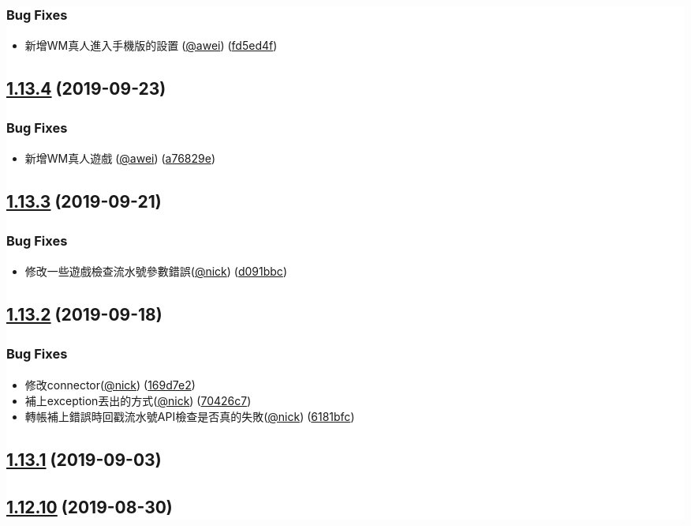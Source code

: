 
### Bug Fixes

* 新增WM真人進入手機版的設置 ([@awei](https://git.sp168.cc/awei)) ([fd5ed4f](https://git.sp168.cc/super-platform/laravel-package/station-wallet/commits/fd5ed4f))



<a name="1.13.4"></a>
## [1.13.4](https://git.sp168.cc/super-platform/laravel-package/station-wallet/compare/v1.13.3...v1.13.4) (2019-09-23)


### Bug Fixes

* 新增WM真人遊戲 ([@awei](https://git.sp168.cc/awei)) ([a76829e](https://git.sp168.cc/super-platform/laravel-package/station-wallet/commits/a76829e))



<a name="1.13.3"></a>
## [1.13.3](https://git.sp168.cc/super-platform/laravel-package/station-wallet/compare/v1.13.2...v1.13.3) (2019-09-21)


### Bug Fixes

* 修改一些遊戲檢查流水號參數錯誤([@nick](https://git.sp168.cc/nick)) ([d091bbc](https://git.sp168.cc/super-platform/laravel-package/station-wallet/commits/d091bbc))



<a name="1.13.2"></a>
## [1.13.2](https://git.sp168.cc/super-platform/laravel-package/station-wallet/compare/v1.13.1...v1.13.2) (2019-09-18)


### Bug Fixes

* 修改connector([@nick](https://git.sp168.cc/nick)) ([169d7e2](https://git.sp168.cc/super-platform/laravel-package/station-wallet/commits/169d7e2))
* 補上exception丟出的方式([@nick](https://git.sp168.cc/nick)) ([70426c7](https://git.sp168.cc/super-platform/laravel-package/station-wallet/commits/70426c7))
* 轉帳補上錯誤時回戳流水號API檢查是否真的失敗([@nick](https://git.sp168.cc/nick)) ([6181bfc](https://git.sp168.cc/super-platform/laravel-package/station-wallet/commits/6181bfc))



<a name="1.13.1"></a>
## [1.13.1](https://git.sp168.cc/super-platform/laravel-package/station-wallet/compare/v1.13.0...v1.13.1) (2019-09-03)



<a name="1.12.10"></a>
## [1.12.10](https://git.sp168.cc/super-platform/laravel-package/station-wallet/compare/v1.12.9...v1.12.10) (2019-08-30)
